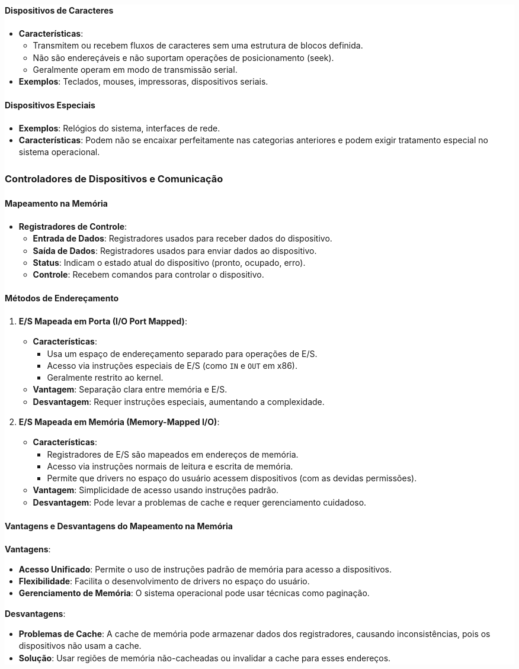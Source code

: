 #### Dispositivos de Caracteres

- **Características**:
  - Transmitem ou recebem fluxos de caracteres sem uma estrutura de blocos definida.
  - Não são endereçáveis e não suportam operações de posicionamento (seek).
  - Geralmente operam em modo de transmissão serial.
- **Exemplos**: Teclados, mouses, impressoras, dispositivos seriais.

#### Dispositivos Especiais

- **Exemplos**: Relógios do sistema, interfaces de rede.
- **Características**: Podem não se encaixar perfeitamente nas categorias anteriores e podem exigir tratamento especial no sistema operacional.

### Controladores de Dispositivos e Comunicação

#### Mapeamento na Memória

- **Registradores de Controle**:
  - **Entrada de Dados**: Registradores usados para receber dados do dispositivo.
  - **Saída de Dados**: Registradores usados para enviar dados ao dispositivo.
  - **Status**: Indicam o estado atual do dispositivo (pronto, ocupado, erro).
  - **Controle**: Recebem comandos para controlar o dispositivo.

#### Métodos de Endereçamento

1. **E/S Mapeada em Porta (I/O Port Mapped)**:
   - **Características**:
     - Usa um espaço de endereçamento separado para operações de E/S.
     - Acesso via instruções especiais de E/S (como `IN` e `OUT` em x86).
     - Geralmente restrito ao kernel.
   - **Vantagem**: Separação clara entre memória e E/S.
   - **Desvantagem**: Requer instruções especiais, aumentando a complexidade.

2. **E/S Mapeada em Memória (Memory-Mapped I/O)**:
   - **Características**:
     - Registradores de E/S são mapeados em endereços de memória.
     - Acesso via instruções normais de leitura e escrita de memória.
     - Permite que drivers no espaço do usuário acessem dispositivos (com as devidas permissões).
   - **Vantagem**: Simplicidade de acesso usando instruções padrão.
   - **Desvantagem**: Pode levar a problemas de cache e requer gerenciamento cuidadoso.

#### Vantagens e Desvantagens do Mapeamento na Memória

**Vantagens**:

- **Acesso Unificado**: Permite o uso de instruções padrão de memória para acesso a dispositivos.
- **Flexibilidade**: Facilita o desenvolvimento de drivers no espaço do usuário.
- **Gerenciamento de Memória**: O sistema operacional pode usar técnicas como paginação.

**Desvantagens**:

- **Problemas de Cache**: A cache de memória pode armazenar dados dos registradores, causando inconsistências, pois os dispositivos não usam a cache.
- **Solução**: Usar regiões de memória não-cacheadas ou invalidar a cache para esses endereços.
